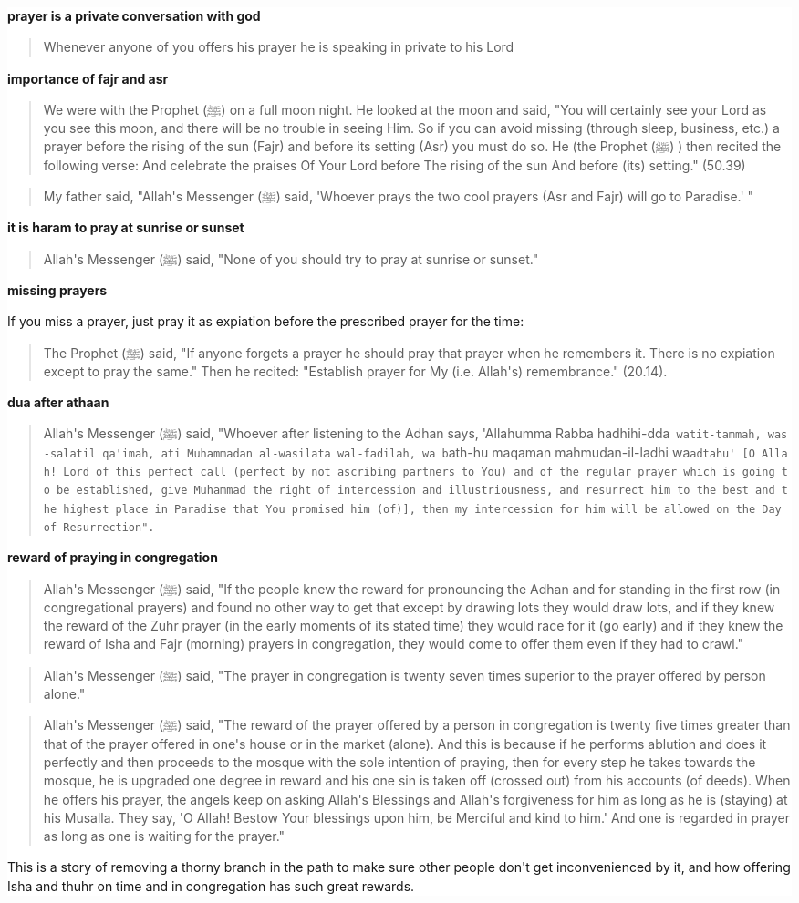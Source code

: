 **prayer is a private conversation with god**

>Whenever anyone of you offers his prayer he is speaking in private to his Lord

**importance of fajr and asr**

>We were with the Prophet (ﷺ) on a full moon night. He looked at the moon and said, "You will certainly see your Lord as you see this moon, and there will be no trouble in seeing Him. So if you can avoid missing (through sleep, business, etc.) a prayer before the rising of the sun (Fajr) and before its setting (Asr) you must do so. He (the Prophet (ﷺ) ) then recited the following verse: And celebrate the praises Of Your Lord before The rising of the sun And before (its) setting." (50.39)

>My father said, "Allah's Messenger (ﷺ) said, 'Whoever prays the two cool prayers (Asr and Fajr) will go to Paradise.' "

**it is haram to pray at sunrise or sunset**

>Allah's Messenger (ﷺ) said, "None of you should try to pray at sunrise or sunset."

**missing prayers**

If you miss a prayer, just pray it as expiation before the prescribed prayer for the time: 

>The Prophet (ﷺ) said, "If anyone forgets a prayer he should pray that prayer when he remembers it. There is no expiation except to pray the same." Then he recited: "Establish prayer for My (i.e. Allah's) remembrance." (20.14).

**dua after athaan**

>Allah's Messenger (ﷺ) said, "Whoever after listening to the Adhan says, 'Allahumma Rabba hadhihi-dda` watit-tammah, was-salatil qa'imah, ati Muhammadan al-wasilata wal-fadilah, wa b`ath-hu maqaman mahmudan-il-ladhi wa`adtahu' [O Allah! Lord of this perfect call (perfect by not ascribing partners to You) and of the regular prayer which is going to be established, give Muhammad the right of intercession and illustriousness, and resurrect him to the best and the highest place in Paradise that You promised him (of)], then my intercession for him will be allowed on the Day of Resurrection".`

**reward of praying in congregation**



>Allah's Messenger (ﷺ) said, "If the people knew the reward for pronouncing the Adhan and for standing in the first row (in congregational prayers) and found no other way to get that except by drawing lots they would draw lots, and if they knew the reward of the Zuhr prayer (in the early moments of its stated time) they would race for it (go early) and if they knew the reward of Isha and Fajr (morning) prayers in congregation, they would come to offer them even if they had to crawl."

>Allah's Messenger (ﷺ) said, "The prayer in congregation is twenty seven times superior to the prayer offered by person alone."

>Allah's Messenger (ﷺ) said, "The reward of the prayer offered by a person in congregation is twenty five times greater than that of the prayer offered in one's house or in the market (alone). And this is because if he performs ablution and does it perfectly and then proceeds to the mosque with the sole intention of praying, then for every step he takes towards the mosque, he is upgraded one degree in reward and his one sin is taken off (crossed out) from his accounts (of deeds). When he offers his prayer, the angels keep on asking Allah's Blessings and Allah's forgiveness for him as long as he is (staying) at his Musalla. They say, 'O Allah! Bestow Your blessings upon him, be Merciful and kind to him.' And one is regarded in prayer as long as one is waiting for the prayer."

This is a story of removing a thorny branch in the path to make sure other people don't get inconvenienced by it, and how offering Isha and thuhr on time and in congregation has such great rewards. 
